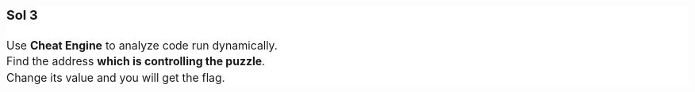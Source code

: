 ### Sol 3
Use **Cheat Engine** to analyze code run dynamically.</br>
Find the address **which is controlling the puzzle**.</br>
Change its value and you will get the flag.</br>